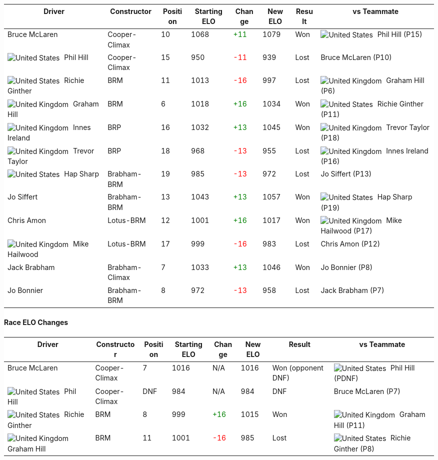 | Driver | Constructor | Position | Starting ELO | Change | New ELO | Result | vs Teammate |
|--------|-------------|----------|--------------|--------|---------|--------|--------------|
| Bruce McLaren | Cooper-Climax | 10 | 1068 | <span style="color: green">+11</span> | 1079 | Won | <img src="https://upload.wikimedia.org/wikipedia/commons/a/a4/Flag_of_the_United_States.svg" alt="United States" width="20" height="auto" style="vertical-align: middle; margin-right: 5px;"/> Phil Hill (P15) |
| <img src="https://upload.wikimedia.org/wikipedia/commons/a/a4/Flag_of_the_United_States.svg" alt="United States" width="20" height="auto" style="vertical-align: middle; margin-right: 5px;"/> Phil Hill | Cooper-Climax | 15 | 950 | <span style="color: red">-11</span> | 939 | Lost | Bruce McLaren (P10) |
| <img src="https://upload.wikimedia.org/wikipedia/commons/a/a4/Flag_of_the_United_States.svg" alt="United States" width="20" height="auto" style="vertical-align: middle; margin-right: 5px;"/> Richie Ginther | BRM | 11 | 1013 | <span style="color: red">-16</span> | 997 | Lost | <img src="https://upload.wikimedia.org/wikipedia/commons/a/ae/Flag_of_the_United_Kingdom.svg" alt="United Kingdom" width="20" height="auto" style="vertical-align: middle; margin-right: 5px;"/> Graham Hill (P6) |
| <img src="https://upload.wikimedia.org/wikipedia/commons/a/ae/Flag_of_the_United_Kingdom.svg" alt="United Kingdom" width="20" height="auto" style="vertical-align: middle; margin-right: 5px;"/> Graham Hill | BRM | 6 | 1018 | <span style="color: green">+16</span> | 1034 | Won | <img src="https://upload.wikimedia.org/wikipedia/commons/a/a4/Flag_of_the_United_States.svg" alt="United States" width="20" height="auto" style="vertical-align: middle; margin-right: 5px;"/> Richie Ginther (P11) |
| <img src="https://upload.wikimedia.org/wikipedia/commons/a/ae/Flag_of_the_United_Kingdom.svg" alt="United Kingdom" width="20" height="auto" style="vertical-align: middle; margin-right: 5px;"/> Innes Ireland | BRP | 16 | 1032 | <span style="color: green">+13</span> | 1045 | Won | <img src="https://upload.wikimedia.org/wikipedia/commons/a/ae/Flag_of_the_United_Kingdom.svg" alt="United Kingdom" width="20" height="auto" style="vertical-align: middle; margin-right: 5px;"/> Trevor Taylor (P18) |
| <img src="https://upload.wikimedia.org/wikipedia/commons/a/ae/Flag_of_the_United_Kingdom.svg" alt="United Kingdom" width="20" height="auto" style="vertical-align: middle; margin-right: 5px;"/> Trevor Taylor | BRP | 18 | 968 | <span style="color: red">-13</span> | 955 | Lost | <img src="https://upload.wikimedia.org/wikipedia/commons/a/ae/Flag_of_the_United_Kingdom.svg" alt="United Kingdom" width="20" height="auto" style="vertical-align: middle; margin-right: 5px;"/> Innes Ireland (P16) |
| <img src="https://upload.wikimedia.org/wikipedia/commons/a/a4/Flag_of_the_United_States.svg" alt="United States" width="20" height="auto" style="vertical-align: middle; margin-right: 5px;"/> Hap Sharp | Brabham-BRM | 19 | 985 | <span style="color: red">-13</span> | 972 | Lost | Jo Siffert (P13) |
| Jo Siffert | Brabham-BRM | 13 | 1043 | <span style="color: green">+13</span> | 1057 | Won | <img src="https://upload.wikimedia.org/wikipedia/commons/a/a4/Flag_of_the_United_States.svg" alt="United States" width="20" height="auto" style="vertical-align: middle; margin-right: 5px;"/> Hap Sharp (P19) |
| Chris Amon | Lotus-BRM | 12 | 1001 | <span style="color: green">+16</span> | 1017 | Won | <img src="https://upload.wikimedia.org/wikipedia/commons/a/ae/Flag_of_the_United_Kingdom.svg" alt="United Kingdom" width="20" height="auto" style="vertical-align: middle; margin-right: 5px;"/> Mike Hailwood (P17) |
| <img src="https://upload.wikimedia.org/wikipedia/commons/a/ae/Flag_of_the_United_Kingdom.svg" alt="United Kingdom" width="20" height="auto" style="vertical-align: middle; margin-right: 5px;"/> Mike Hailwood | Lotus-BRM | 17 | 999 | <span style="color: red">-16</span> | 983 | Lost | Chris Amon (P12) |
| Jack Brabham | Brabham-Climax | 7 | 1033 | <span style="color: green">+13</span> | 1046 | Won | Jo Bonnier (P8) |
| Jo Bonnier | Brabham-BRM | 8 | 972 | <span style="color: red">-13</span> | 958 | Lost | Jack Brabham (P7) |

#### Race ELO Changes

| Driver | Constructor | Position | Starting ELO | Change | New ELO | Result | vs Teammate |
|--------|-------------|----------|--------------|--------|---------|--------|--------------|
| Bruce McLaren | Cooper-Climax | 7 | 1016 | N/A | 1016 | Won (opponent DNF) | <img src="https://upload.wikimedia.org/wikipedia/commons/a/a4/Flag_of_the_United_States.svg" alt="United States" width="20" height="auto" style="vertical-align: middle; margin-right: 5px;"/> Phil Hill (PDNF) |
| <img src="https://upload.wikimedia.org/wikipedia/commons/a/a4/Flag_of_the_United_States.svg" alt="United States" width="20" height="auto" style="vertical-align: middle; margin-right: 5px;"/> Phil Hill | Cooper-Climax | DNF | 984 | N/A | 984 | DNF | Bruce McLaren (P7) |
| <img src="https://upload.wikimedia.org/wikipedia/commons/a/a4/Flag_of_the_United_States.svg" alt="United States" width="20" height="auto" style="vertical-align: middle; margin-right: 5px;"/> Richie Ginther | BRM | 8 | 999 | <span style="color: green">+16</span> | 1015 | Won | <img src="https://upload.wikimedia.org/wikipedia/commons/a/ae/Flag_of_the_United_Kingdom.svg" alt="United Kingdom" width="20" height="auto" style="vertical-align: middle; margin-right: 5px;"/> Graham Hill (P11) |
| <img src="https://upload.wikimedia.org/wikipedia/commons/a/ae/Flag_of_the_United_Kingdom.svg" alt="United Kingdom" width="20" height="auto" style="vertical-align: middle; margin-right: 5px;"/> Graham Hill | BRM | 11 | 1001 | <span style="color: red">-16</span> | 985 | Lost | <img src="https://upload.wikimedia.org/wikipedia/commons/a/a4/Flag_of_the_United_States.svg" alt="United States" width="20" height="auto" style="vertical-align: middle; margin-right: 5px;"/> Richie Ginther (P8) |